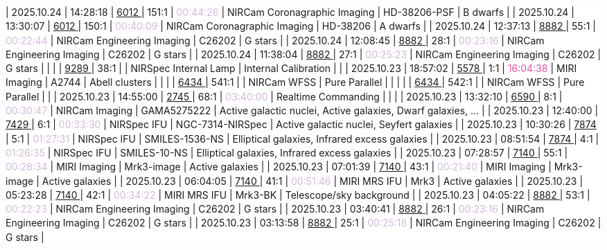 | 2025.10.24 | 14:28:18  | <a href="https://www.stsci.edu/jwst-program-info/program/?program=6012"> 6012 </a> | 151:1  |  <span style="color:#d4b9da;"> 00:44:26 </span>  | NIRCam Coronagraphic Imaging          | HD-38206-PSF                                 |  B dwarfs                                         |
| 2025.10.24 | 13:30:07  | <a href="https://www.stsci.edu/jwst-program-info/program/?program=6012"> 6012 </a> | 150:1  |  <span style="color:#d4b9da;"> 00:40:09 </span>  | NIRCam Coronagraphic Imaging          | HD-38206                                     |  A dwarfs                                         |
| 2025.10.24 | 12:37:13  | <a href="https://www.stsci.edu/jwst-program-info/program/?program=8882"> 8882 </a> |  55:1  |  <span style="color:#d4b9da;"> 00:22:44 </span>  | NIRCam Engineering Imaging            | C26202                                       |  G stars                                          |
| 2025.10.24 | 12:08:45  | <a href="https://www.stsci.edu/jwst-program-info/program/?program=8882"> 8882 </a> |  28:1  |  <span style="color:#d4b9da;"> 00:23:16 </span>  | NIRCam Engineering Imaging            | C26202                                       |  G stars                                          |
| 2025.10.24 | 11:38:04  | <a href="https://www.stsci.edu/jwst-program-info/program/?program=8882"> 8882 </a> |  27:1  |  <span style="color:#d4b9da;"> 00:25:23 </span>  | NIRCam Engineering Imaging            | C26202                                       |  G stars                                          |
|  |  | <a href="https://www.stsci.edu/jwst-program-info/program/?program=9289"> 9289 </a> |  38:1  |  |  NIRSpec Internal Lamp                 | Internal Calibration  |   |
| 2025.10.23 | 18:57:02  | <a href="https://www.stsci.edu/jwst-program-info/program/?program=5578"> 5578 </a> |   1:1  |  <span style="color:#e155a6;"> 16:04:38 </span>  | MIRI Imaging                          | A2744                                        |  Abell clusters                                   |
|  |  | <a href="https://www.stsci.edu/jwst-program-info/program/?program=6434"> 6434 </a> | 541:1  |  |  NIRCam WFSS  | Pure Parallel  |   |
|  |  | <a href="https://www.stsci.edu/jwst-program-info/program/?program=6434"> 6434 </a> | 542:1  |  |  NIRCam WFSS  | Pure Parallel  |   |
| 2025.10.23 | 14:55:00  | <a href="https://www.stsci.edu/jwst-program-info/program/?program=2745"> 2745 </a> |  68:1  |  <span style="color:#d4b9da;"> 03:40:00 </span>  | Realtime Commanding                   |                                              |                                                   |
| 2025.10.23 | 13:32:10  | <a href="https://www.stsci.edu/jwst-program-info/program/?program=6590"> 6590 </a> |   8:1  |  <span style="color:#d4b9da;"> 00:30:47 </span>  | NIRCam Imaging                        | GAMA5275222                                  |  Active galactic nuclei,  Active galaxies,  Dwarf galaxies, ... |
| 2025.10.23 | 12:40:00  | <a href="https://www.stsci.edu/jwst-program-info/program/?program=7429"> 7429 </a> |   6:1  |  <span style="color:#d4b9da;"> 00:33:30 </span>  | NIRSpec IFU              | NGC-7314-NIRSpec                             |  Active galactic nuclei,  Seyfert galaxies        |
| 2025.10.23 | 10:30:26  | <a href="https://www.stsci.edu/jwst-program-info/program/?program=7874"> 7874 </a> |   5:1  |  <span style="color:#d4b9da;"> 01:27:31 </span>  | NIRSpec IFU              | SMILES-1536-NS                               |  Elliptical galaxies,  Infrared excess galaxies   |
| 2025.10.23 | 08:51:54  | <a href="https://www.stsci.edu/jwst-program-info/program/?program=7874"> 7874 </a> |   4:1  |  <span style="color:#d4b9da;"> 01:26:35 </span>  | NIRSpec IFU              | SMILES-10-NS                                 |  Elliptical galaxies,  Infrared excess galaxies   |
| 2025.10.23 | 07:28:57  | <a href="https://www.stsci.edu/jwst-program-info/program/?program=7140"> 7140 </a> |  55:1  |  <span style="color:#d4b9da;"> 00:28:34 </span>  | MIRI Imaging                          | Mrk3-image                                   |  Active galaxies                                  |
| 2025.10.23 | 07:01:39  | <a href="https://www.stsci.edu/jwst-program-info/program/?program=7140"> 7140 </a> |  43:1  |  <span style="color:#d4b9da;"> 00:21:40 </span>  | MIRI Imaging                          | Mrk3-image                                   |  Active galaxies                                  |
| 2025.10.23 | 06:04:05  | <a href="https://www.stsci.edu/jwst-program-info/program/?program=7140"> 7140 </a> |  41:1  |  <span style="color:#d4b9da;"> 00:51:46 </span>  | MIRI MRS IFU   | Mrk3                                         |  Active galaxies                                  |
| 2025.10.23 | 05:23:28  | <a href="https://www.stsci.edu/jwst-program-info/program/?program=7140"> 7140 </a> |  42:1  |  <span style="color:#d4b9da;"> 00:34:22 </span>  | MIRI MRS IFU   | Mrk3-BK                                      |  Telescope/sky background                         |
| 2025.10.23 | 04:05:22  | <a href="https://www.stsci.edu/jwst-program-info/program/?program=8882"> 8882 </a> |  53:1  |  <span style="color:#d4b9da;"> 00:22:23 </span>  | NIRCam Engineering Imaging            | C26202                                       |  G stars                                          |
| 2025.10.23 | 03:40:41  | <a href="https://www.stsci.edu/jwst-program-info/program/?program=8882"> 8882 </a> |  26:1  |  <span style="color:#d4b9da;"> 00:23:16 </span>  | NIRCam Engineering Imaging            | C26202                                       |  G stars                                          |
| 2025.10.23 | 03:13:58  | <a href="https://www.stsci.edu/jwst-program-info/program/?program=8882"> 8882 </a> |  25:1  |  <span style="color:#d4b9da;"> 00:25:18 </span>  | NIRCam Engineering Imaging            | C26202                                       |  G stars                                          |
